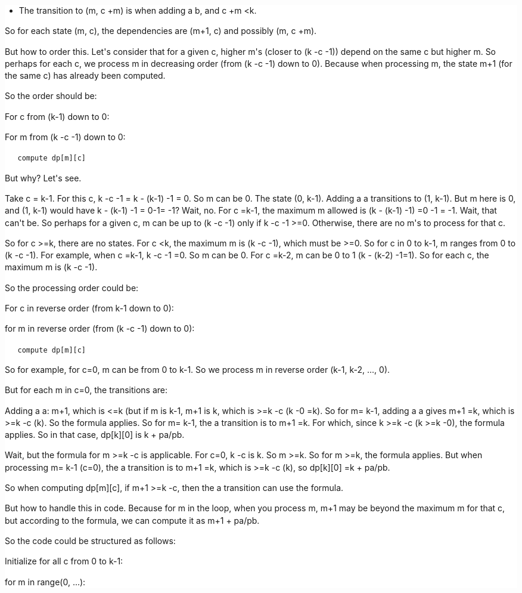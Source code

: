 - The transition to (m, c +m) is when adding a b, and c +m <k.

So for each state (m, c), the dependencies are (m+1, c) and possibly (m, c +m). 

But how to order this. Let's consider that for a given c, higher m's (closer to (k -c -1)) depend on the same c but higher m. So perhaps for each c, we process m in decreasing order (from (k -c -1) down to 0). Because when processing m, the state m+1 (for the same c) has already been computed.

So the order should be:

For c from (k-1) down to 0:

   For m from (k -c -1) down to 0:

       compute dp[m][c]

But why? Let's see.

Take c = k-1. For this c, k -c -1 = k - (k-1) -1 = 0. So m can be 0. The state (0, k-1). Adding a a transitions to (1, k-1). But m here is 0, and (1, k-1) would have k - (k-1) -1 = 0-1= -1? Wait, no. For c =k-1, the maximum m allowed is (k - (k-1) -1) =0 -1 = -1. Wait, that can't be. So perhaps for a given c, m can be up to (k -c -1) only if k -c -1 >=0. Otherwise, there are no m's to process for that c.

So for c >=k, there are no states. For c <k, the maximum m is (k -c -1), which must be >=0. So for c in 0 to k-1, m ranges from 0 to (k -c -1). For example, when c =k-1, k -c -1 =0. So m can be 0. For c =k-2, m can be 0 to 1 (k - (k-2) -1=1). So for each c, the maximum m is (k -c -1). 

So the processing order could be:

For c in reverse order (from k-1 down to 0):

   for m in reverse order (from (k -c -1) down to 0):

       compute dp[m][c]

So for example, for c=0, m can be from 0 to k-1. So we process m in reverse order (k-1, k-2, ..., 0). 

But for each m in c=0, the transitions are:

Adding a a: m+1, which is <=k (but if m is k-1, m+1 is k, which is >=k -c (k -0 =k). So for m= k-1, adding a a gives m+1 =k, which is >=k -c (k). So the formula applies. So for m= k-1, the a transition is to m+1 =k. For which, since k >=k -c (k >=k -0), the formula applies. So in that case, dp[k][0] is k + pa/pb. 

Wait, but the formula for m >=k -c is applicable. For c=0, k -c is k. So m >=k. So for m >=k, the formula applies. But when processing m= k-1 (c=0), the a transition is to m+1 =k, which is >=k -c (k), so dp[k][0] =k + pa/pb. 

So when computing dp[m][c], if m+1 >=k -c, then the a transition can use the formula. 

But how to handle this in code. Because for m in the loop, when you process m, m+1 may be beyond the maximum m for that c, but according to the formula, we can compute it as m+1 + pa/pb.

So the code could be structured as follows:

Initialize for all c from 0 to k-1:

   for m in range(0, ...):
